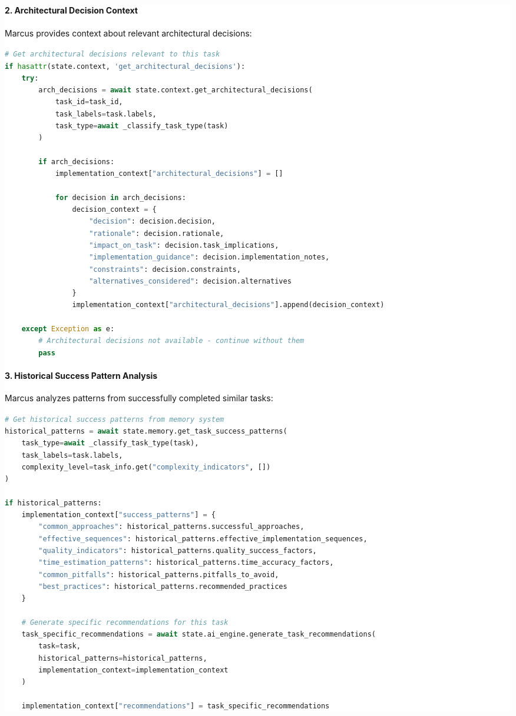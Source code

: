 #### 2. **Architectural Decision Context**
Marcus provides context about relevant architectural decisions:
```python
# Get architectural decisions relevant to this task
if hasattr(state.context, 'get_architectural_decisions'):
    try:
        arch_decisions = await state.context.get_architectural_decisions(
            task_id=task_id,
            task_labels=task.labels,
            task_type=await _classify_task_type(task)
        )

        if arch_decisions:
            implementation_context["architectural_decisions"] = []

            for decision in arch_decisions:
                decision_context = {
                    "decision": decision.decision,
                    "rationale": decision.rationale,
                    "impact_on_task": decision.task_implications,
                    "implementation_guidance": decision.implementation_notes,
                    "constraints": decision.constraints,
                    "alternatives_considered": decision.alternatives
                }
                implementation_context["architectural_decisions"].append(decision_context)

    except Exception as e:
        # Architectural decisions not available - continue without them
        pass
```

#### 3. **Historical Success Pattern Analysis**
Marcus analyzes patterns from successfully completed similar tasks:
```python
# Get historical success patterns from memory system
historical_patterns = await state.memory.get_task_success_patterns(
    task_type=await _classify_task_type(task),
    task_labels=task.labels,
    complexity_level=task_info.get("complexity_indicators", [])
)

if historical_patterns:
    implementation_context["success_patterns"] = {
        "common_approaches": historical_patterns.successful_approaches,
        "effective_sequences": historical_patterns.effective_implementation_sequences,
        "quality_indicators": historical_patterns.quality_success_factors,
        "time_estimation_patterns": historical_patterns.time_accuracy_factors,
        "common_pitfalls": historical_patterns.pitfalls_to_avoid,
        "best_practices": historical_patterns.recommended_practices
    }

    # Generate specific recommendations for this task
    task_specific_recommendations = await state.ai_engine.generate_task_recommendations(
        task=task,
        historical_patterns=historical_patterns,
        implementation_context=implementation_context
    )

    implementation_context["recommendations"] = task_specific_recommendations
```
